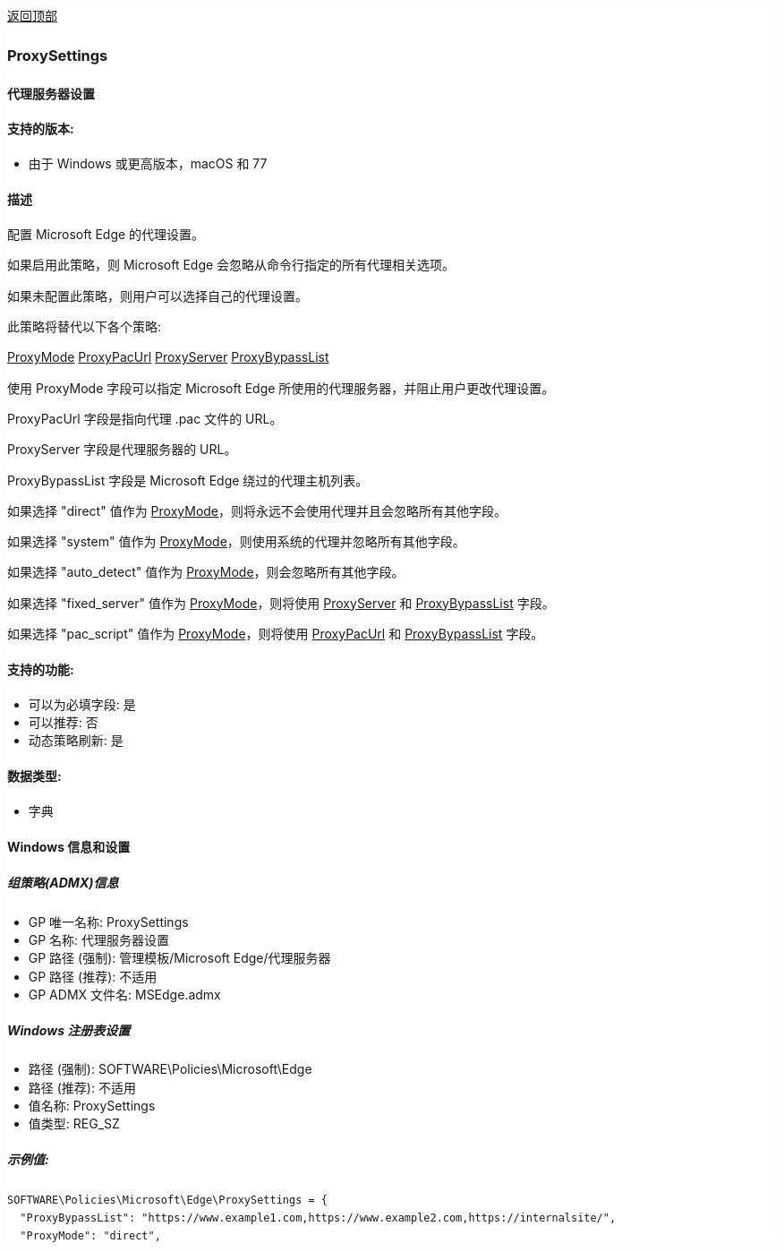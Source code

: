 
  [返回顶部](#microsoft-edge---策略)

  ### ProxySettings
  #### 代理服务器设置
  
  
  #### 支持的版本:
  - 由于 Windows 或更高版本，macOS 和 77

  #### 描述
  配置 Microsoft Edge 的代理设置。

如果启用此策略，则 Microsoft Edge 会忽略从命令行指定的所有代理相关选项。

如果未配置此策略，则用户可以选择自己的代理设置。

此策略将替代以下各个策略:

[ProxyMode](#proxymode)
[ProxyPacUrl](#proxypacurl)
[ProxyServer](#proxyserver)
[ProxyBypassList](#proxybypasslist)

使用 ProxyMode 字段可以指定 Microsoft Edge 所使用的代理服务器，并阻止用户更改代理设置。

ProxyPacUrl 字段是指向代理 .pac 文件的 URL。

ProxyServer 字段是代理服务器的 URL。

ProxyBypassList 字段是 Microsoft Edge 绕过的代理主机列表。

如果选择 "direct" 值作为 [ProxyMode](#proxymode)，则将永远不会使用代理并且会忽略所有其他字段。

如果选择 "system" 值作为 [ProxyMode](#proxymode)，则使用系统的代理并忽略所有其他字段。

如果选择 "auto_detect" 值作为 [ProxyMode](#proxymode)，则会忽略所有其他字段。

如果选择 "fixed_server" 值作为 [ProxyMode](#proxymode)，则将使用 [ProxyServer](#proxyserver) 和 [ProxyBypassList](#proxybypasslist) 字段。

如果选择 "pac_script" 值作为 [ProxyMode](#proxymode)，则将使用 [ProxyPacUrl](#proxypacurl) 和 [ProxyBypassList](#proxybypasslist) 字段。

  #### 支持的功能:
  - 可以为必填字段: 是
  - 可以推荐: 否
  - 动态策略刷新: 是

  #### 数据类型:
  - 字典

  #### Windows 信息和设置
  ##### 组策略(ADMX)信息
  - GP 唯一名称: ProxySettings
  - GP 名称: 代理服务器设置
  - GP 路径 (强制): 管理模板/Microsoft Edge/代理服务器
  - GP 路径 (推荐): 不适用
  - GP ADMX 文件名: MSEdge.admx
  ##### Windows 注册表设置
  - 路径 (强制): SOFTWARE\Policies\Microsoft\Edge
  - 路径 (推荐): 不适用
  - 值名称: ProxySettings
  - 值类型: REG_SZ
  ##### 示例值:
```
SOFTWARE\Policies\Microsoft\Edge\ProxySettings = {
  "ProxyBypassList": "https://www.example1.com,https://www.example2.com,https://internalsite/", 
  "ProxyMode": "direct", 
```